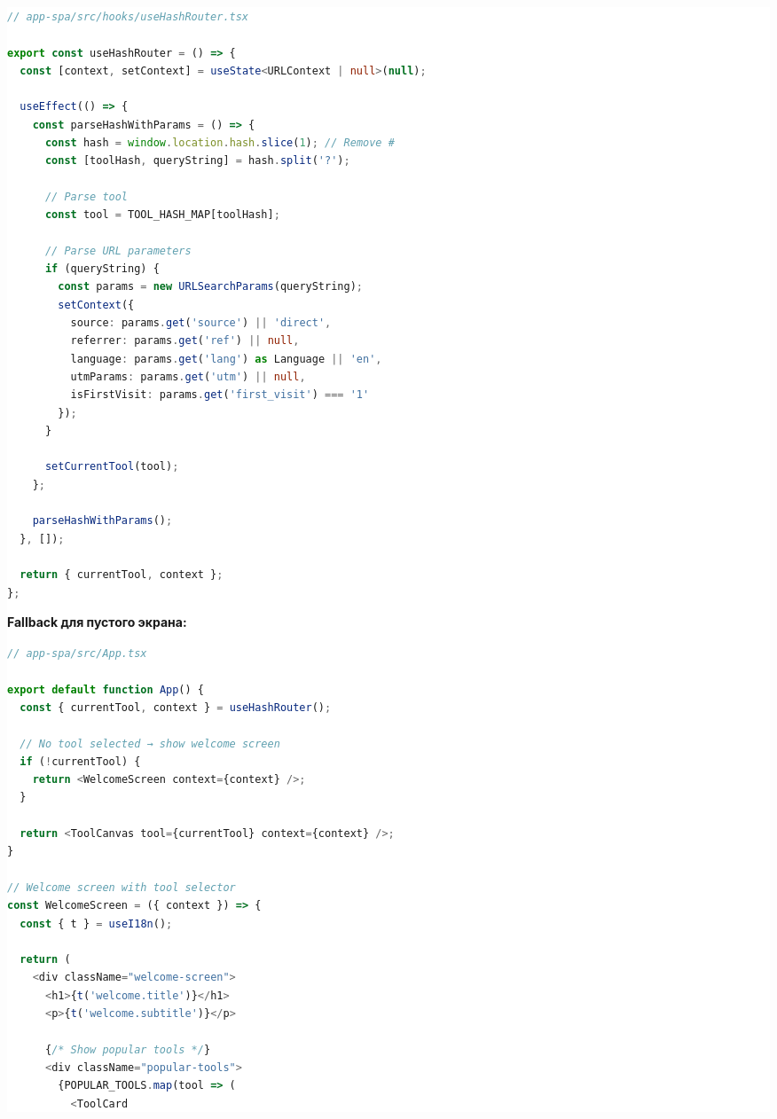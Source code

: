 ```typescript
// app-spa/src/hooks/useHashRouter.tsx

export const useHashRouter = () => {
  const [context, setContext] = useState<URLContext | null>(null);

  useEffect(() => {
    const parseHashWithParams = () => {
      const hash = window.location.hash.slice(1); // Remove #
      const [toolHash, queryString] = hash.split('?');

      // Parse tool
      const tool = TOOL_HASH_MAP[toolHash];

      // Parse URL parameters
      if (queryString) {
        const params = new URLSearchParams(queryString);
        setContext({
          source: params.get('source') || 'direct',
          referrer: params.get('ref') || null,
          language: params.get('lang') as Language || 'en',
          utmParams: params.get('utm') || null,
          isFirstVisit: params.get('first_visit') === '1'
        });
      }

      setCurrentTool(tool);
    };

    parseHashWithParams();
  }, []);

  return { currentTool, context };
};
```

**Fallback для пустого экрана:**

```typescript
// app-spa/src/App.tsx

export default function App() {
  const { currentTool, context } = useHashRouter();

  // No tool selected → show welcome screen
  if (!currentTool) {
    return <WelcomeScreen context={context} />;
  }

  return <ToolCanvas tool={currentTool} context={context} />;
}

// Welcome screen with tool selector
const WelcomeScreen = ({ context }) => {
  const { t } = useI18n();

  return (
    <div className="welcome-screen">
      <h1>{t('welcome.title')}</h1>
      <p>{t('welcome.subtitle')}</p>

      {/* Show popular tools */}
      <div className="popular-tools">
        {POPULAR_TOOLS.map(tool => (
          <ToolCard
```